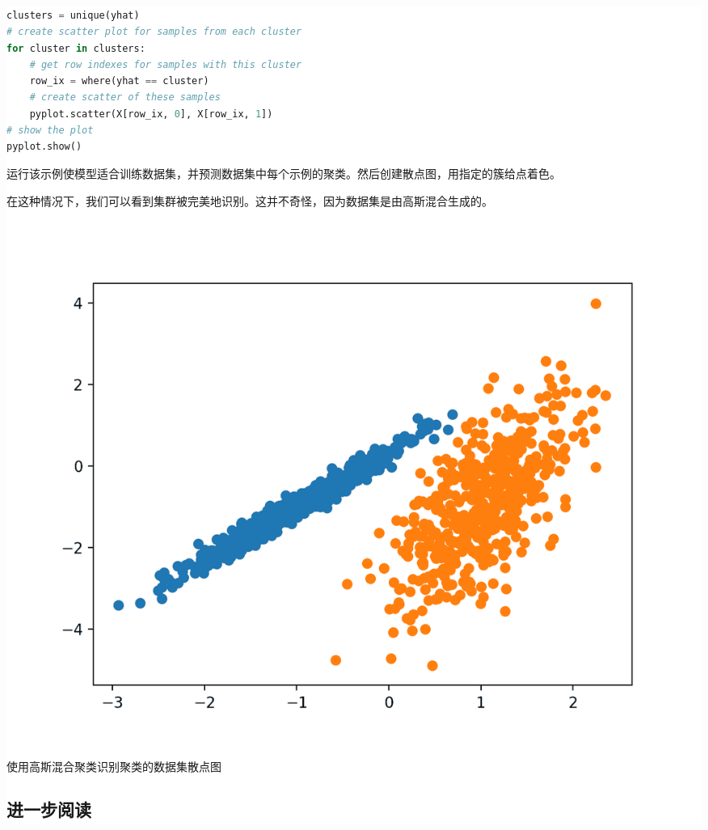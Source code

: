 ```py
clusters = unique(yhat)
# create scatter plot for samples from each cluster
for cluster in clusters:
	# get row indexes for samples with this cluster
	row_ix = where(yhat == cluster)
	# create scatter of these samples
	pyplot.scatter(X[row_ix, 0], X[row_ix, 1])
# show the plot
pyplot.show()
```

运行该示例使模型适合训练数据集，并预测数据集中每个示例的聚类。然后创建散点图，用指定的簇给点着色。

在这种情况下，我们可以看到集群被完美地识别。这并不奇怪，因为数据集是由高斯混合生成的。

![Scatter Plot of Dataset With Clusters Identified Using Gaussian Mixture Clustering](img/b66fd0d2c90d3b0a975038829cd53996.png)

使用高斯混合聚类识别聚类的数据集散点图

## 进一步阅读
